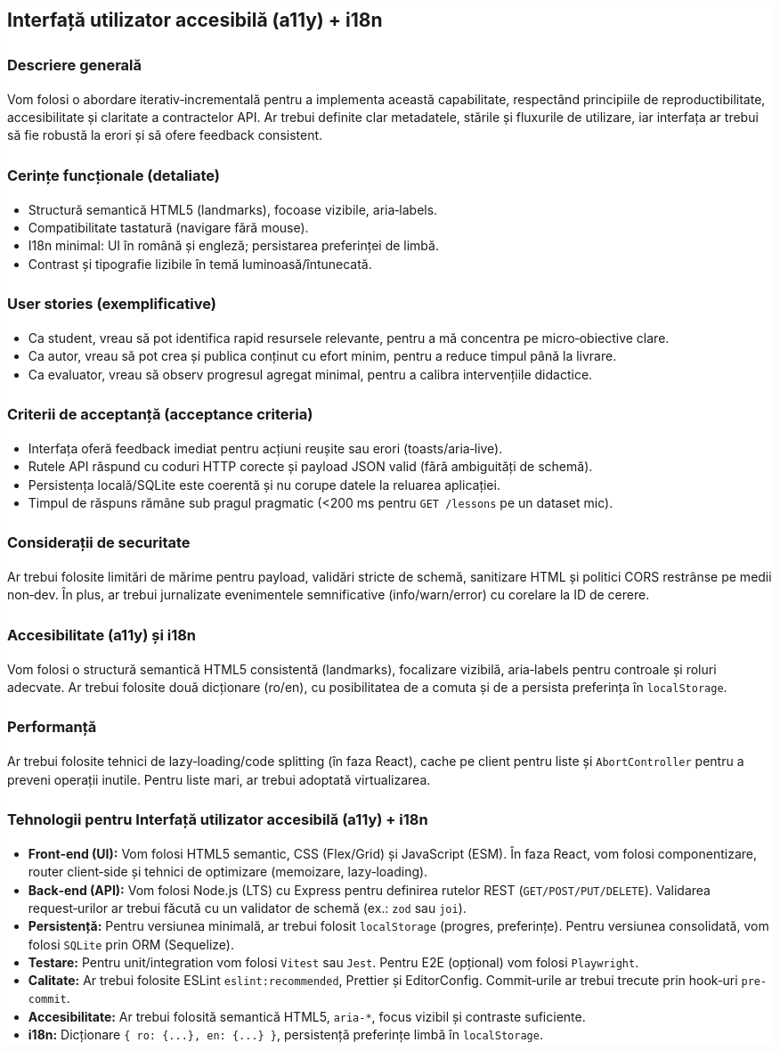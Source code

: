 ## Interfață utilizator accesibilă (a11y) + i18n

### Descriere generală
Vom folosi o abordare iterativ‑incrementală pentru a implementa această capabilitate, respectând principiile de reproductibilitate, accesibilitate și claritate a contractelor API. Ar trebui definite clar metadatele, stările și fluxurile de utilizare, iar interfața ar trebui să fie robustă la erori și să ofere feedback consistent.

### Cerințe funcționale (detaliate)
- Structură semantică HTML5 (landmarks), focoase vizibile, aria‑labels.
- Compatibilitate tastatură (navigare fără mouse).
- I18n minimal: UI în română și engleză; persistarea preferinței de limbă.
- Contrast și tipografie lizibile în temă luminoasă/întunecată.

### User stories (exemplificative)
- Ca student, vreau să pot identifica rapid resursele relevante, pentru a mă concentra pe micro‑obiective clare.
- Ca autor, vreau să pot crea și publica conținut cu efort minim, pentru a reduce timpul până la livrare.
- Ca evaluator, vreau să observ progresul agregat minimal, pentru a calibra intervențiile didactice.

### Criterii de acceptanță (acceptance criteria)
- Interfața oferă feedback imediat pentru acțiuni reușite sau erori (toasts/aria‑live).
- Rutele API răspund cu coduri HTTP corecte și payload JSON valid (fără ambiguități de schemă).
- Persistența locală/SQLite este coerentă și nu corupe datele la reluarea aplicației.
- Timpul de răspuns rămâne sub pragul pragmatic (<200 ms pentru `GET /lessons` pe un dataset mic).

### Considerații de securitate
Ar trebui folosite limitări de mărime pentru payload, validări stricte de schemă, sanitizare HTML și politici CORS restrânse pe medii non‑dev. În plus, ar trebui jurnalizate evenimentele semnificative (info/warn/error) cu corelare la ID de cerere.

### Accesibilitate (a11y) și i18n
Vom folosi o structură semantică HTML5 consistentă (landmarks), focalizare vizibilă, aria‑labels pentru controale și roluri adecvate. Ar trebui folosite două dicționare (ro/en), cu posibilitatea de a comuta și de a persista preferința în `localStorage`.

### Performanță
Ar trebui folosite tehnici de lazy‑loading/code splitting (în faza React), cache pe client pentru liste și `AbortController` pentru a preveni operații inutile. Pentru liste mari, ar trebui adoptată virtualizarea.


### Tehnologii pentru **Interfață utilizator accesibilă (a11y) + i18n**

- **Front‑end (UI):** Vom folosi HTML5 semantic, CSS (Flex/Grid) și JavaScript (ESM). În faza React, vom folosi componentizare, router client‑side și tehnici de optimizare (memoizare, lazy‑loading).  
- **Back‑end (API):** Vom folosi Node.js (LTS) cu Express pentru definirea rutelor REST (`GET/POST/PUT/DELETE`). Validarea request‑urilor ar trebui făcută cu un validator de schemă (ex.: `zod` sau `joi`).  
- **Persistență:** Pentru versiunea minimală, ar trebui folosit `localStorage` (progres, preferințe). Pentru versiunea consolidată, vom folosi `SQLite` prin ORM (Sequelize).  
- **Testare:** Pentru unit/integration vom folosi `Vitest` sau `Jest`. Pentru E2E (opțional) vom folosi `Playwright`.  
- **Calitate:** Ar trebui folosite ESLint `eslint:recommended`, Prettier și EditorConfig. Commit‑urile ar trebui trecute prin hook‑uri `pre-commit`.  
- **Accesibilitate:** Ar trebui folosită semantică HTML5, `aria-*`, focus vizibil și contraste suficiente.  
- **i18n:** Dicționare `{ ro: {...}, en: {...} }`, persistență preferințe limbă în `localStorage`.
